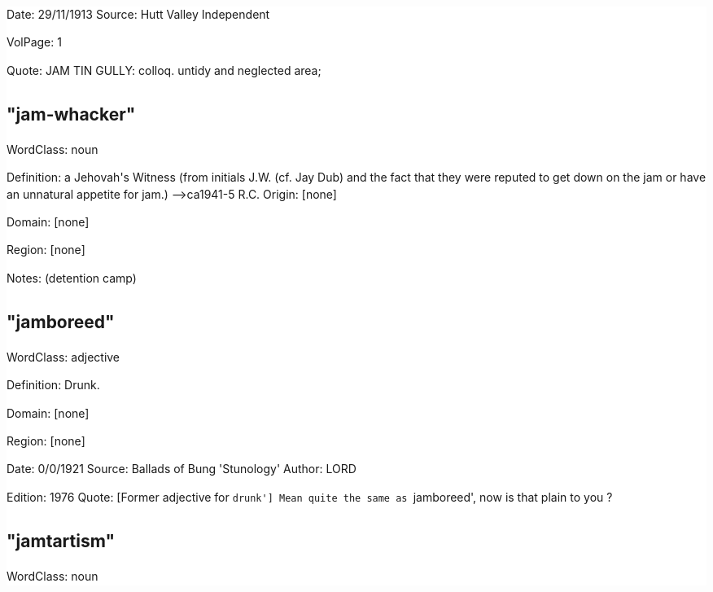 

Date: 29/11/1913
Source: Hutt Valley Independent

VolPage: 1

Quote: JAM TIN GULLY: colloq. untidy and neglected area;




## "jam-whacker"


WordClass: noun

Definition: a Jehovah's Witness (from initials J.W. (cf. Jay Dub) and the fact that they were reputed to get down on the jam or have an unnatural appetite for jam.) -->ca1941-5 R.C.
Origin: [none]


Domain: [none]

Region: [none]


Notes: (detention camp)



## "jamboreed"


WordClass: adjective

Definition: Drunk.



Domain: [none]

Region: [none]





Date: 0/0/1921
Source: Ballads of Bung 'Stunology'
Author: LORD

Edition: 1976
Quote: [Former adjective for `drunk'] Mean quite the same as `jamboreed', now is that plain to you ?




## "jamtartism"


WordClass: noun


